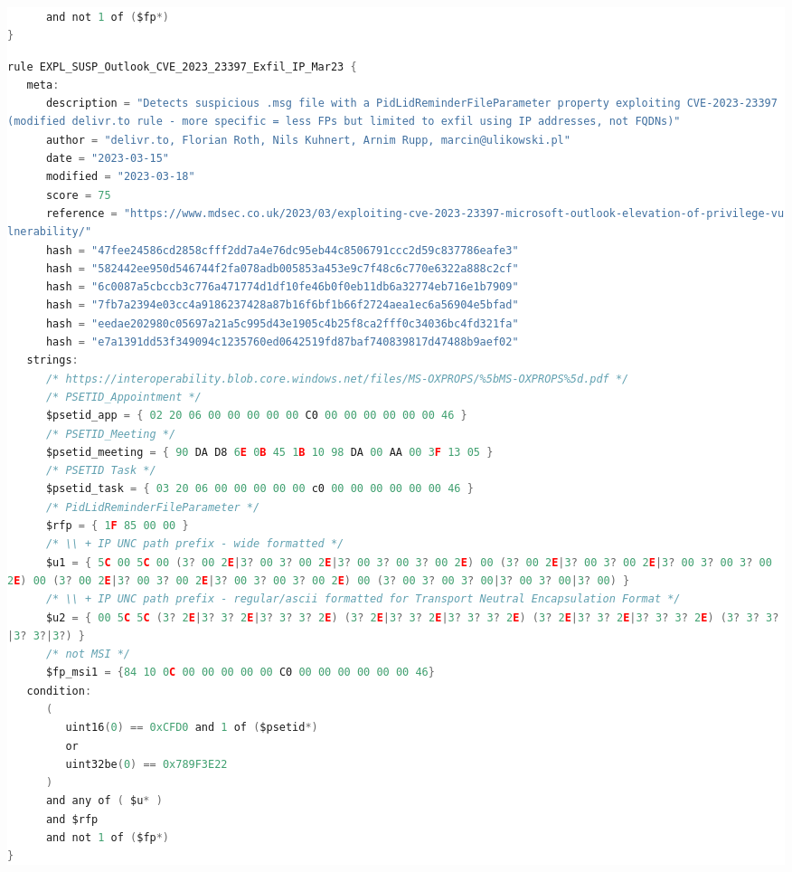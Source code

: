 ```c
      and not 1 of ($fp*)
}
```

  

```c
rule EXPL_SUSP_Outlook_CVE_2023_23397_Exfil_IP_Mar23 {
   meta:
      description = "Detects suspicious .msg file with a PidLidReminderFileParameter property exploiting CVE-2023-23397 (modified delivr.to rule - more specific = less FPs but limited to exfil using IP addresses, not FQDNs)"
      author = "delivr.to, Florian Roth, Nils Kuhnert, Arnim Rupp, marcin@ulikowski.pl"
      date = "2023-03-15"
      modified = "2023-03-18"
      score = 75
      reference = "https://www.mdsec.co.uk/2023/03/exploiting-cve-2023-23397-microsoft-outlook-elevation-of-privilege-vulnerability/"
      hash = "47fee24586cd2858cfff2dd7a4e76dc95eb44c8506791ccc2d59c837786eafe3"
      hash = "582442ee950d546744f2fa078adb005853a453e9c7f48c6c770e6322a888c2cf"
      hash = "6c0087a5cbccb3c776a471774d1df10fe46b0f0eb11db6a32774eb716e1b7909"
      hash = "7fb7a2394e03cc4a9186237428a87b16f6bf1b66f2724aea1ec6a56904e5bfad"
      hash = "eedae202980c05697a21a5c995d43e1905c4b25f8ca2fff0c34036bc4fd321fa"
      hash = "e7a1391dd53f349094c1235760ed0642519fd87baf740839817d47488b9aef02"
   strings:
      /* https://interoperability.blob.core.windows.net/files/MS-OXPROPS/%5bMS-OXPROPS%5d.pdf */
      /* PSETID_Appointment */
      $psetid_app = { 02 20 06 00 00 00 00 00 C0 00 00 00 00 00 00 46 }
      /* PSETID_Meeting */
      $psetid_meeting = { 90 DA D8 6E 0B 45 1B 10 98 DA 00 AA 00 3F 13 05 }
      /* PSETID Task */
      $psetid_task = { 03 20 06 00 00 00 00 00 c0 00 00 00 00 00 00 46 }
      /* PidLidReminderFileParameter */
      $rfp = { 1F 85 00 00 }
      /* \\ + IP UNC path prefix - wide formatted */
      $u1 = { 5C 00 5C 00 (3? 00 2E|3? 00 3? 00 2E|3? 00 3? 00 3? 00 2E) 00 (3? 00 2E|3? 00 3? 00 2E|3? 00 3? 00 3? 00 2E) 00 (3? 00 2E|3? 00 3? 00 2E|3? 00 3? 00 3? 00 2E) 00 (3? 00 3? 00 3? 00|3? 00 3? 00|3? 00) }
      /* \\ + IP UNC path prefix - regular/ascii formatted for Transport Neutral Encapsulation Format */
      $u2 = { 00 5C 5C (3? 2E|3? 3? 2E|3? 3? 3? 2E) (3? 2E|3? 3? 2E|3? 3? 3? 2E) (3? 2E|3? 3? 2E|3? 3? 3? 2E) (3? 3? 3?|3? 3?|3?) }
      /* not MSI */
      $fp_msi1 = {84 10 0C 00 00 00 00 00 C0 00 00 00 00 00 00 46}
   condition:
      (
         uint16(0) == 0xCFD0 and 1 of ($psetid*)
         or
         uint32be(0) == 0x789F3E22
      )
      and any of ( $u* )
      and $rfp
      and not 1 of ($fp*)
}
```

